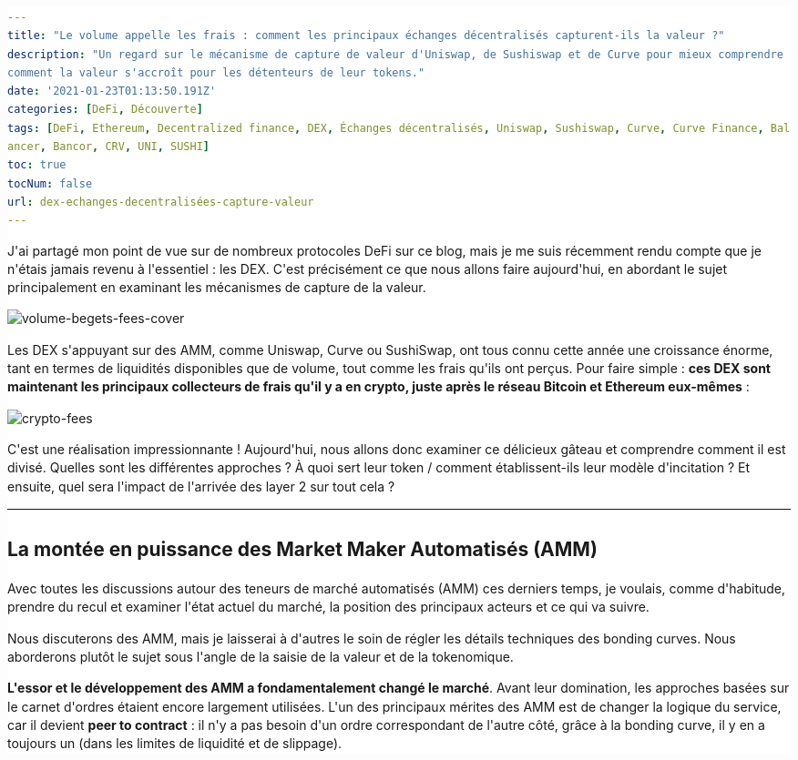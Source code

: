 ```yaml
---
title: "Le volume appelle les frais : comment les principaux échanges décentralisés capturent-ils la valeur ?"
description: "Un regard sur le mécanisme de capture de valeur d'Uniswap, de Sushiswap et de Curve pour mieux comprendre comment la valeur s'accroît pour les détenteurs de leur tokens."
date: '2021-01-23T01:13:50.191Z'
categories: [DeFi, Découverte]
tags: [DeFi, Ethereum, Decentralized finance, DEX, Échanges décentralisés, Uniswap, Sushiswap, Curve, Curve Finance, Balancer, Bancor, CRV, UNI, SUSHI]
toc: true
tocNum: false
url: dex-echanges-decentralisées-capture-valeur
---
```


J'ai partagé mon point de vue sur de nombreux protocoles DeFi sur ce blog, mais je me suis récemment rendu compte que je n'étais jamais revenu à l'essentiel : les DEX. C'est précisément ce que nous allons faire aujourd'hui, en abordant le sujet principalement en examinant les mécanismes de capture de la valeur.

![volume-begets-fees-cover](/img/2021/dex-value-capture/cover-fr.png)

Les DEX s'appuyant sur des AMM, comme Uniswap, Curve ou SushiSwap, ont tous connu cette année une croissance énorme, tant en termes de liquidités disponibles que de volume, tout comme les frais qu'ils ont perçus. Pour faire simple : **ces DEX sont maintenant les principaux collecteurs de frais qu'il y a en crypto, juste après le réseau Bitcoin et Ethereum eux-mêmes** :

![crypto-fees](/img/2021/dex-value-capture/fees.png)

C'est une réalisation impressionnante ! Aujourd'hui, nous allons donc examiner ce délicieux gâteau et comprendre comment il est divisé. Quelles sont les différentes approches ? À quoi sert leur token / comment établissent-ils leur modèle d'incitation ? Et ensuite, quel sera l'impact de l'arrivée des layer 2 sur tout cela ?

---

## La montée en puissance des Market Maker Automatisés (AMM)

Avec toutes les discussions autour des teneurs de marché automatisés (AMM) ces derniers temps, je voulais, comme d'habitude, prendre du recul et examiner l'état actuel du marché, la position des principaux acteurs et ce qui va suivre.

Nous discuterons des AMM, mais je laisserai à d'autres le soin de régler les détails techniques des bonding curves. Nous aborderons plutôt le sujet sous l'angle de la saisie de la valeur et de la tokenomique. 

**L'essor et le développement des AMM a fondamentalement changé le marché**. Avant leur domination, les approches basées sur le carnet d'ordres étaient encore largement utilisées. L'un des principaux mérites des AMM est de changer la logique du service, car il devient **peer to contract** : il n'y a pas besoin d'un ordre correspondant de l'autre côté, grâce à la bonding curve, il y en a toujours un (dans les limites de liquidité et de slippage).


[^1]: Vous trouverez plus d'informations dans la [Documentation Uniswap V2](https://uniswap.org/docs/v2/advanced-topics/fees/).
[^2]: Un concept [d'abord théorisé dans la lettre d'information Bankless]([https://newsletter.banklesshq.com/p/the-life-of-a-protocol-politician]) qui fait référence à une personne ou une entité spécialisée dans l'obtention d'une influence sur divers protocoles décentralisés et qui offre ensuite un accès sur le terrain à cette influence en tant que service.